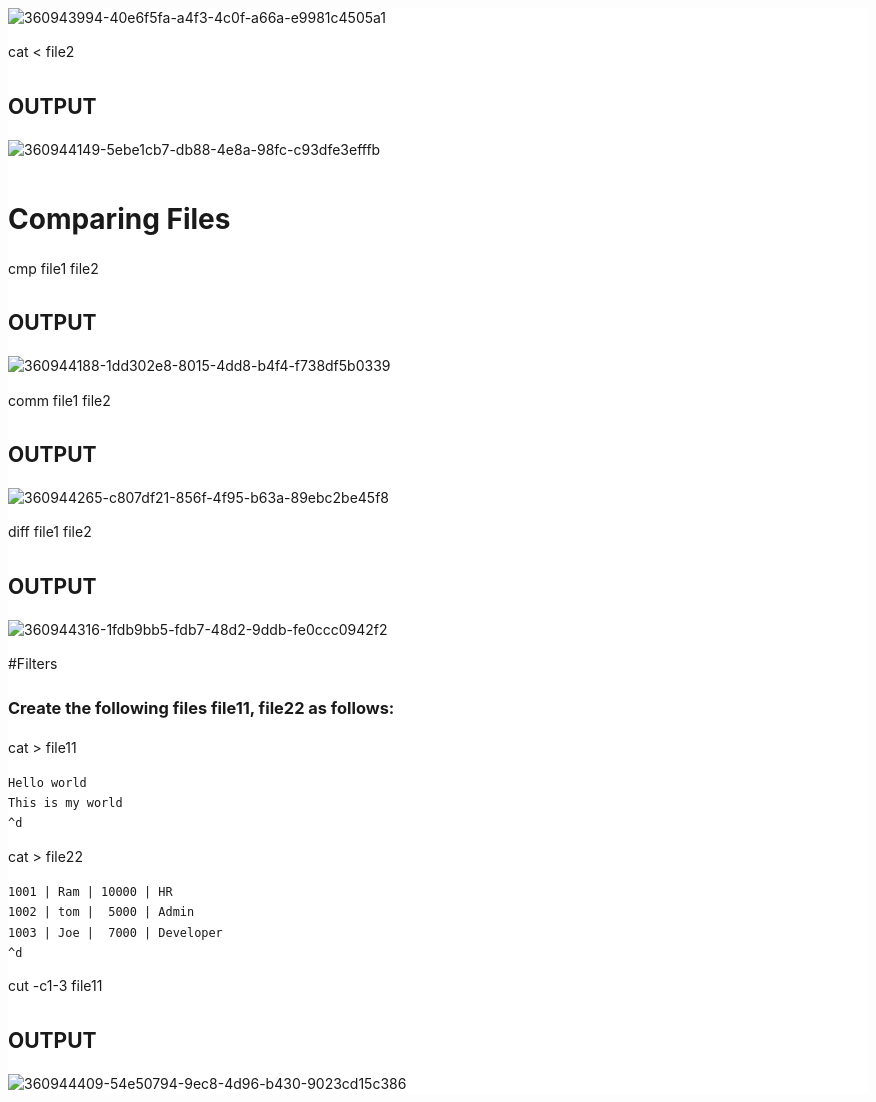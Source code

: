 ![360943994-40e6f5fa-a4f3-4c0f-a66a-e9981c4505a1](https://github.com/user-attachments/assets/650d4ad5-ed03-4213-ac87-b29a444eb10a)


cat < file2 
## OUTPUT

![360944149-5ebe1cb7-db88-4e8a-98fc-c93dfe3efffb](https://github.com/user-attachments/assets/817b61e7-1855-47f8-b18b-fd8619f6d452)


# Comparing Files
cmp file1 file2
## OUTPUT 

 ![360944188-1dd302e8-8015-4dd8-b4f4-f738df5b0339](https://github.com/user-attachments/assets/0df1e500-788a-4148-8fe9-20f28443b35d)

comm file1 file2
 ## OUTPUT

![360944265-c807df21-856f-4f95-b63a-89ebc2be45f8](https://github.com/user-attachments/assets/5160cef7-88b2-414f-883e-08ffc05ec2eb)

diff file1 file2
## OUTPUT

![360944316-1fdb9bb5-fdb7-48d2-9ddb-fe0ccc0942f2](https://github.com/user-attachments/assets/0aa4f81e-2fd6-4c5b-85a6-a8327a5479b8)


#Filters

### Create the following files file11, file22 as follows:

cat > file11
```
Hello world
This is my world
^d
```
cat > file22
```
1001 | Ram | 10000 | HR
1002 | tom |  5000 | Admin
1003 | Joe |  7000 | Developer
^d
```


cut -c1-3 file11
## OUTPUT

![360944409-54e50794-9ec8-4d96-b430-9023cd15c386](https://github.com/user-attachments/assets/b508d219-d7b6-41bb-9edf-d0cda24de41a)
